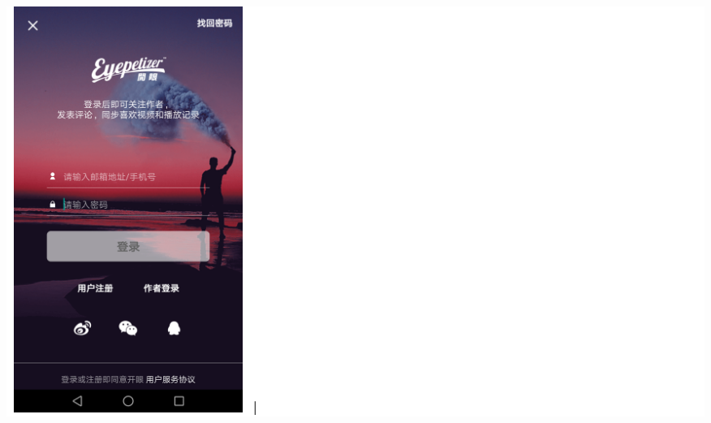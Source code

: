 <img width="300" height="500" src="https://github.com/linecyc/Eyepetizer_RN/blob/master/screenshots/login.png"/> |